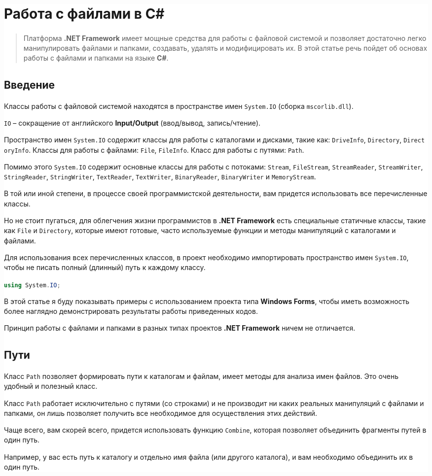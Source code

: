 # Работа с файлами в C#

> Платформа **.NET Framework** имеет мощные средства для работы с файловой системой и позволяет достаточно легко манипулировать файлами и папками, создавать, удалять и модифицировать их.
> В этой статье речь пойдет об основах работы с файлами и папками на языке **C#**.

## Введение

Классы работы с файловой системой находятся в пространстве имен `System.IO` (сборка `mscorlib.dll`).

`IO` – сокращение от английского **Input/Output** (ввод/вывод, запись/чтение).

Пространство имен `System.IO` содержит классы для работы с каталогами и дисками, такие как: `DriveInfo`, `Directory`, `DirectoryInfo`.
Классы для работы с файлами: `File`, `FileInfo`.
Класс для работы с путями: `Path`.

Помимо этого `System.IO` содержит основные классы для работы с потоками: `Stream`, `FileStream`, `StreamReader`, `StreamWriter`, `StringReader`, `StringWriter`, `TextReader`, `TextWriter`, `BinaryReader`, `BinaryWriter` и `MemoryStream`.

В той или иной степени, в процессе своей программистской деятельности, вам придется использовать все перечисленные классы.

Но не стоит пугаться, для облегчения жизни программистов в **.NET Framework** есть специальные статичные классы, такие как `File` и `Directory`, которые имеют готовые, часто используемые функции и методы манипуляций с каталогами и файлами.

Для использования всех перечисленных классов, в проект необходимо импортировать пространство имен `System.IO`, чтобы не писать полный (длинный) путь к каждому классу.

```c#
using System.IO;
```

В этой статье я буду показывать примеры с использованием проекта типа **Windows Forms**, чтобы иметь возможность более наглядно демонстрировать результаты работы приведенных кодов.

Принцип работы с файлами и папками в разных типах проектов **.NET Framework** ничем не отличается.

## Пути

Класс `Path` позволяет формировать пути к каталогам и файлам, имеет методы для анализа имен файлов. Это очень удобный и полезный класс.

Класс `Path` работает исключительно с путями (со строками) и не производит ни каких реальных манипуляций с файлами и папками, он лишь позволяет получить все необходимое для осуществления этих действий.

Чаще всего, вам скорей всего, придется использовать функцию `Combine`, которая позволяет объединить фрагменты путей в один путь.

Например, у вас есть путь к каталогу и отдельно имя файла (или другого каталога), и вам необходимо объединить их в один путь.
